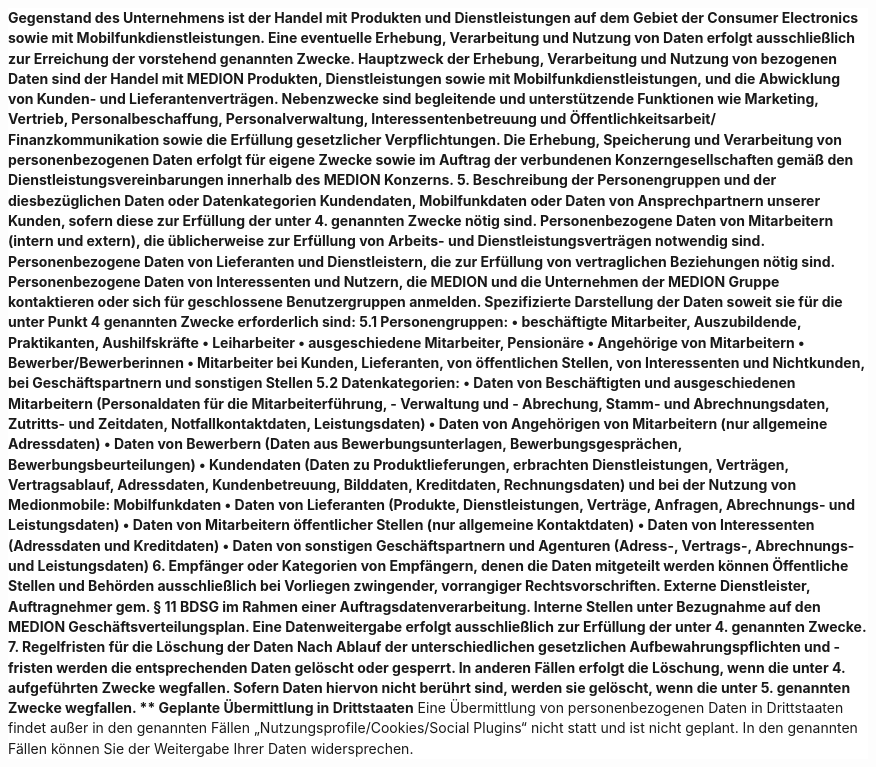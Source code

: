 **Gegenstand des Unternehmens ist der Handel mit Produkten und Dienstleistungen auf dem Gebiet der Consumer Electronics sowie mit Mobilfunkdienstleistungen. Eine eventuelle Erhebung, Verarbeitung und Nutzung von Daten erfolgt ausschließlich zur Erreichung der vorstehend genannten Zwecke. Hauptzweck der Erhebung, Verarbeitung und Nutzung von bezogenen Daten sind der Handel mit MEDION Produkten, Dienstleistungen sowie mit Mobilfunkdienstleistungen, und die Abwicklung von Kunden- und Lieferantenverträgen. Nebenzwecke sind begleitende und unterstützende Funktionen wie Marketing, Vertrieb, Personalbeschaffung, Personalverwaltung, Interessentenbetreuung und Öffentlichkeitsarbeit/ Finanzkommunikation sowie die Erfüllung gesetzlicher Verpflichtungen. Die Erhebung, Speicherung und Verarbeitung von personenbezogenen Daten erfolgt für eigene Zwecke sowie im Auftrag der verbundenen Konzerngesellschaften gemäß den Dienstleistungsvereinbarungen innerhalb des MEDION Konzerns.
**5. Beschreibung der Personengruppen und der diesbezüglichen Daten oder Datenkategorien** Kundendaten, Mobilfunkdaten oder Daten von Ansprechpartnern unserer Kunden, sofern diese zur Erfüllung der unter 4. genannten Zwecke nötig sind. Personenbezogene Daten von Mitarbeitern (intern und extern), die üblicherweise zur Erfüllung von Arbeits- und Dienstleistungsverträgen notwendig sind. Personenbezogene Daten von Lieferanten und Dienstleistern, die zur Erfüllung von vertraglichen Beziehungen nötig sind. Personenbezogene Daten von Interessenten und Nutzern, die MEDION und die Unternehmen der MEDION Gruppe kontaktieren oder sich für geschlossene Benutzergruppen anmelden. Spezifizierte Darstellung der Daten soweit sie für die unter Punkt 4 genannten Zwecke erforderlich sind:
**5.1 Personengruppen**:
• beschäftigte Mitarbeiter, Auszubildende, Praktikanten, Aushilfskräfte
• Leiharbeiter
• ausgeschiedene Mitarbeiter, Pensionäre
• Angehörige von Mitarbeitern
• Bewerber/Bewerberinnen
• Mitarbeiter bei Kunden, Lieferanten, von öffentlichen Stellen, von Interessenten und Nichtkunden, bei Geschäftspartnern und sonstigen Stellen
**5.2 Datenkategorien:**
• Daten von Beschäftigten und ausgeschiedenen Mitarbeitern (Personaldaten für die Mitarbeiterführung, - Verwaltung und - Abrechung, Stamm- und Abrechnungsdaten, Zutritts- und Zeitdaten, Notfallkontaktdaten, Leistungsdaten)
• Daten von Angehörigen von Mitarbeitern (nur allgemeine Adressdaten)
• Daten von Bewerbern (Daten aus Bewerbungsunterlagen, Bewerbungsgesprächen, Bewerbungsbeurteilungen)
• Kundendaten (Daten zu Produktlieferungen, erbrachten Dienstleistungen, Verträgen, Vertragsablauf, Adressdaten, Kundenbetreuung, Bilddaten, Kreditdaten, Rechnungsdaten) und bei der Nutzung von Medionmobile: Mobilfunkdaten
• Daten von Lieferanten (Produkte, Dienstleistungen, Verträge, Anfragen, Abrechnungs- und Leistungsdaten)
• Daten von Mitarbeitern öffentlicher Stellen (nur allgemeine Kontaktdaten)
• Daten von Interessenten (Adressdaten und Kreditdaten)
• Daten von sonstigen Geschäftspartnern und Agenturen (Adress-, Vertrags-, Abrechnungs- und Leistungsdaten)
**6. Empfänger oder Kategorien von Empfängern, denen die Daten mitgeteilt werden können**
Öffentliche Stellen und Behörden ausschließlich bei Vorliegen zwingender, vorrangiger Rechtsvorschriften. Externe Dienstleister, Auftragnehmer gem. § 11 BDSG im Rahmen einer Auftragsdatenverarbeitung. Interne Stellen unter Bezugnahme auf den MEDION Geschäftsverteilungsplan. Eine Datenweitergabe erfolgt ausschließlich zur Erfüllung der unter 4. genannten Zwecke.
**7. Regelfristen für die Löschung der Daten** Nach Ablauf der unterschiedlichen gesetzlichen Aufbewahrungspflichten und -fristen werden die entsprechenden Daten gelöscht oder gesperrt. In anderen Fällen erfolgt die Löschung, wenn die unter 4. aufgeführten Zwecke wegfallen. Sofern Daten hiervon nicht berührt sind, werden sie gelöscht, wenn die unter 5. genannten Zwecke wegfallen. **
Geplante Übermittlung in Drittstaaten**
Eine Übermittlung von personenbezogenen Daten in Drittstaaten findet außer in den genannten Fällen „Nutzungsprofile/Cookies/Social Plugins“ nicht statt und ist nicht geplant. In den genannten Fällen können Sie der Weitergabe Ihrer Daten widersprechen.
